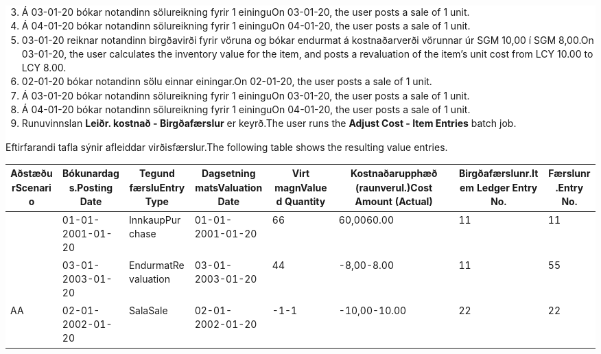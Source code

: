 3.  <span data-ttu-id="8b9b2-329">Á 03-01-20 bókar notandinn sölureikning fyrir 1 einingu</span><span class="sxs-lookup"><span data-stu-id="8b9b2-329">On 03-01-20, the user posts a sale of 1 unit.</span></span>  
4.  <span data-ttu-id="8b9b2-330">Á 04-01-20 bókar notandinn sölureikning fyrir 1 einingu</span><span class="sxs-lookup"><span data-stu-id="8b9b2-330">On 04-01-20, the user posts a sale of 1 unit.</span></span>  
5.  <span data-ttu-id="8b9b2-331">03-01-20 reiknar notandinn birgðavirði fyrir vöruna og bókar endurmat á kostnaðarverði vörunnar úr SGM 10,00 í SGM 8,00.</span><span class="sxs-lookup"><span data-stu-id="8b9b2-331">On 03-01-20, the user calculates the inventory value for the item, and posts a revaluation of the item’s unit cost from LCY 10.00 to LCY 8.00.</span></span>  
6.  <span data-ttu-id="8b9b2-332">02-01-20 bókar notandinn sölu einnar einingar.</span><span class="sxs-lookup"><span data-stu-id="8b9b2-332">On 02-01-20, the user posts a sale of 1 unit.</span></span>  
7.  <span data-ttu-id="8b9b2-333">Á 03-01-20 bókar notandinn sölureikning fyrir 1 einingu</span><span class="sxs-lookup"><span data-stu-id="8b9b2-333">On 03-01-20, the user posts a sale of 1 unit.</span></span>  
8.  <span data-ttu-id="8b9b2-334">Á 04-01-20 bókar notandinn sölureikning fyrir 1 einingu</span><span class="sxs-lookup"><span data-stu-id="8b9b2-334">On 04-01-20, the user posts a sale of 1 unit.</span></span>  
9. <span data-ttu-id="8b9b2-335">Runuvinnslan **Leiðr. kostnað - Birgðafærslur** er keyrð.</span><span class="sxs-lookup"><span data-stu-id="8b9b2-335">The user runs the **Adjust Cost - Item Entries** batch job.</span></span>  

<span data-ttu-id="8b9b2-336">Eftirfarandi tafla sýnir afleiddar virðisfærslur.</span><span class="sxs-lookup"><span data-stu-id="8b9b2-336">The following table shows the resulting value entries.</span></span>  

|<span data-ttu-id="8b9b2-337">Aðstæður</span><span class="sxs-lookup"><span data-stu-id="8b9b2-337">Scenario</span></span>|<span data-ttu-id="8b9b2-338">Bókunardags.</span><span class="sxs-lookup"><span data-stu-id="8b9b2-338">Posting Date</span></span>|<span data-ttu-id="8b9b2-339">Tegund færslu</span><span class="sxs-lookup"><span data-stu-id="8b9b2-339">Entry Type</span></span>|<span data-ttu-id="8b9b2-340">Dagsetning mats</span><span class="sxs-lookup"><span data-stu-id="8b9b2-340">Valuation Date</span></span>|<span data-ttu-id="8b9b2-341">Virt magn</span><span class="sxs-lookup"><span data-stu-id="8b9b2-341">Valued Quantity</span></span>|<span data-ttu-id="8b9b2-342">Kostnaðarupphæð (raunverul.)</span><span class="sxs-lookup"><span data-stu-id="8b9b2-342">Cost Amount (Actual)</span></span>|<span data-ttu-id="8b9b2-343">Birgðafærslunr.</span><span class="sxs-lookup"><span data-stu-id="8b9b2-343">Item Ledger Entry No.</span></span>|<span data-ttu-id="8b9b2-344">Færslunr.</span><span class="sxs-lookup"><span data-stu-id="8b9b2-344">Entry No.</span></span>|  
|--------------|------------------|----------------|--------------------|---------------------|----------------------------|---------------------------|---------------|  
||<span data-ttu-id="8b9b2-345">01-01-20</span><span class="sxs-lookup"><span data-stu-id="8b9b2-345">01-01-20</span></span>|<span data-ttu-id="8b9b2-346">Innkaup</span><span class="sxs-lookup"><span data-stu-id="8b9b2-346">Purchase</span></span>|<span data-ttu-id="8b9b2-347">01-01-20</span><span class="sxs-lookup"><span data-stu-id="8b9b2-347">01-01-20</span></span>|<span data-ttu-id="8b9b2-348">6</span><span class="sxs-lookup"><span data-stu-id="8b9b2-348">6</span></span>|<span data-ttu-id="8b9b2-349">60,00</span><span class="sxs-lookup"><span data-stu-id="8b9b2-349">60.00</span></span>|<span data-ttu-id="8b9b2-350">1</span><span class="sxs-lookup"><span data-stu-id="8b9b2-350">1</span></span>|<span data-ttu-id="8b9b2-351">1</span><span class="sxs-lookup"><span data-stu-id="8b9b2-351">1</span></span>|  
||<span data-ttu-id="8b9b2-352">03-01-20</span><span class="sxs-lookup"><span data-stu-id="8b9b2-352">03-01-20</span></span>|<span data-ttu-id="8b9b2-353">Endurmat</span><span class="sxs-lookup"><span data-stu-id="8b9b2-353">Revaluation</span></span>|<span data-ttu-id="8b9b2-354">03-01-20</span><span class="sxs-lookup"><span data-stu-id="8b9b2-354">03-01-20</span></span>|<span data-ttu-id="8b9b2-355">4</span><span class="sxs-lookup"><span data-stu-id="8b9b2-355">4</span></span>|<span data-ttu-id="8b9b2-356">-8,00</span><span class="sxs-lookup"><span data-stu-id="8b9b2-356">-8.00</span></span>|<span data-ttu-id="8b9b2-357">1</span><span class="sxs-lookup"><span data-stu-id="8b9b2-357">1</span></span>|<span data-ttu-id="8b9b2-358">5</span><span class="sxs-lookup"><span data-stu-id="8b9b2-358">5</span></span>|  
|<span data-ttu-id="8b9b2-359">A</span><span class="sxs-lookup"><span data-stu-id="8b9b2-359">A</span></span>|<span data-ttu-id="8b9b2-360">02-01-20</span><span class="sxs-lookup"><span data-stu-id="8b9b2-360">02-01-20</span></span>|<span data-ttu-id="8b9b2-361">Sala</span><span class="sxs-lookup"><span data-stu-id="8b9b2-361">Sale</span></span>|<span data-ttu-id="8b9b2-362">02-01-20</span><span class="sxs-lookup"><span data-stu-id="8b9b2-362">02-01-20</span></span>|<span data-ttu-id="8b9b2-363">-1</span><span class="sxs-lookup"><span data-stu-id="8b9b2-363">-1</span></span>|<span data-ttu-id="8b9b2-364">-10,00</span><span class="sxs-lookup"><span data-stu-id="8b9b2-364">-10.00</span></span>|<span data-ttu-id="8b9b2-365">2</span><span class="sxs-lookup"><span data-stu-id="8b9b2-365">2</span></span>|<span data-ttu-id="8b9b2-366">2</span><span class="sxs-lookup"><span data-stu-id="8b9b2-366">2</span></span>|  